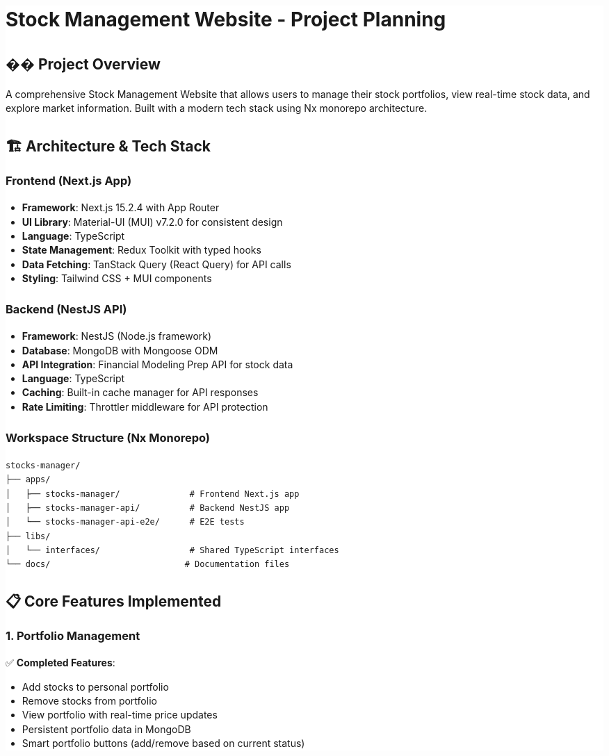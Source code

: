 # Stock Management Website - Project Planning

## �� Project Overview

A comprehensive Stock Management Website that allows users to manage their stock portfolios, view real-time stock data, and explore market information. Built with a modern tech stack using Nx monorepo architecture.

## 🏗️ Architecture & Tech Stack

### Frontend (Next.js App)

- **Framework**: Next.js 15.2.4 with App Router
- **UI Library**: Material-UI (MUI) v7.2.0 for consistent design
- **Language**: TypeScript
- **State Management**: Redux Toolkit with typed hooks
- **Data Fetching**: TanStack Query (React Query) for API calls
- **Styling**: Tailwind CSS + MUI components

### Backend (NestJS API)

- **Framework**: NestJS (Node.js framework)
- **Database**: MongoDB with Mongoose ODM
- **API Integration**: Financial Modeling Prep API for stock data
- **Language**: TypeScript
- **Caching**: Built-in cache manager for API responses
- **Rate Limiting**: Throttler middleware for API protection

### Workspace Structure (Nx Monorepo)

```
stocks-manager/
├── apps/
│   ├── stocks-manager/              # Frontend Next.js app
│   ├── stocks-manager-api/          # Backend NestJS app
│   └── stocks-manager-api-e2e/      # E2E tests
├── libs/
│   └── interfaces/                  # Shared TypeScript interfaces
└── docs/                           # Documentation files
```

## 📋 Core Features Implemented

### 1. Portfolio Management

✅ **Completed Features**:

- Add stocks to personal portfolio
- Remove stocks from portfolio
- View portfolio with real-time price updates
- Persistent portfolio data in MongoDB
- Smart portfolio buttons (add/remove based on current status)
